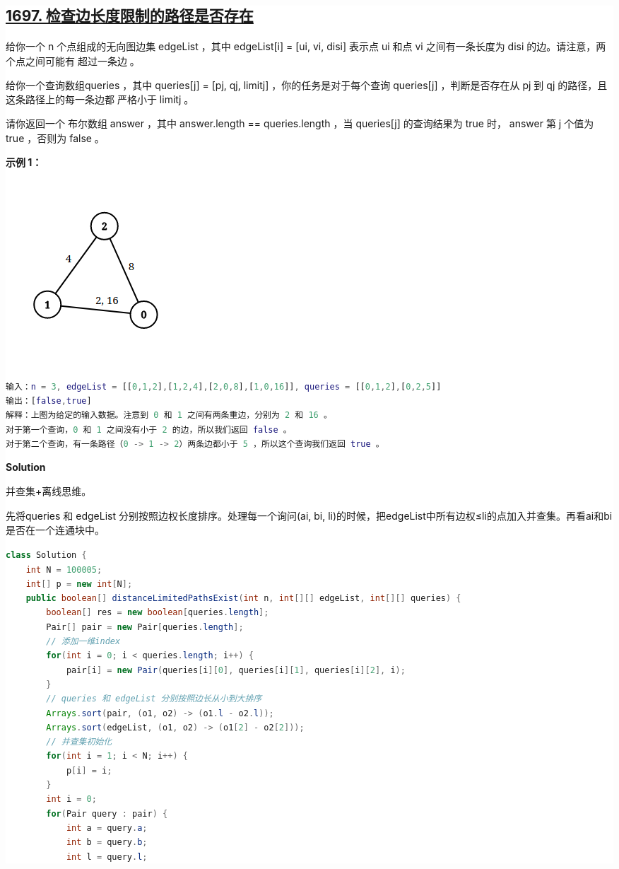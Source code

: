 
## [1697. 检查边长度限制的路径是否存在](https://leetcode-cn.com/problems/checking-existence-of-edge-length-limited-paths/)

给你一个 n 个点组成的无向图边集 edgeList ，其中 edgeList[i] = [ui, vi, disi] 表示点 ui 和点 vi 之间有一条长度为 disi 的边。请注意，两个点之间可能有 超过一条边 。

给你一个查询数组queries ，其中 queries[j] = [pj, qj, limitj] ，你的任务是对于每个查询 queries[j] ，判断是否存在从 pj 到 qj 的路径，且这条路径上的每一条边都 严格小于 limitj 。

请你返回一个 布尔数组 answer ，其中 answer.length == queries.length ，当 queries[j] 的查询结果为 true 时， answer 第 j 个值为 true ，否则为 false 。

**示例 1：**

![img](pics/h.png)

```matlab
输入：n = 3, edgeList = [[0,1,2],[1,2,4],[2,0,8],[1,0,16]], queries = [[0,1,2],[0,2,5]]
输出：[false,true]
解释：上图为给定的输入数据。注意到 0 和 1 之间有两条重边，分别为 2 和 16 。
对于第一个查询，0 和 1 之间没有小于 2 的边，所以我们返回 false 。
对于第二个查询，有一条路径（0 -> 1 -> 2）两条边都小于 5 ，所以这个查询我们返回 true 。
```

**Solution**

并查集+离线思维。

先将queries 和 edgeList 分别按照边权长度排序。处理每一个询问(ai, bi, li)的时候，把edgeList中所有边权≤li的点加入并查集。再看ai和bi是否在一个连通块中。

```java
class Solution {
    int N = 100005;
    int[] p = new int[N];
    public boolean[] distanceLimitedPathsExist(int n, int[][] edgeList, int[][] queries) {
        boolean[] res = new boolean[queries.length];
        Pair[] pair = new Pair[queries.length];
        // 添加一维index
        for(int i = 0; i < queries.length; i++) {
            pair[i] = new Pair(queries[i][0], queries[i][1], queries[i][2], i);
        }
        // queries 和 edgeList 分别按照边长从小到大排序
        Arrays.sort(pair, (o1, o2) -> (o1.l - o2.l));
        Arrays.sort(edgeList, (o1, o2) -> (o1[2] - o2[2]));
        // 并查集初始化
        for(int i = 1; i < N; i++) {
            p[i] = i;
        }
        int i = 0;
        for(Pair query : pair) {
            int a = query.a;
            int b = query.b;
            int l = query.l;
```